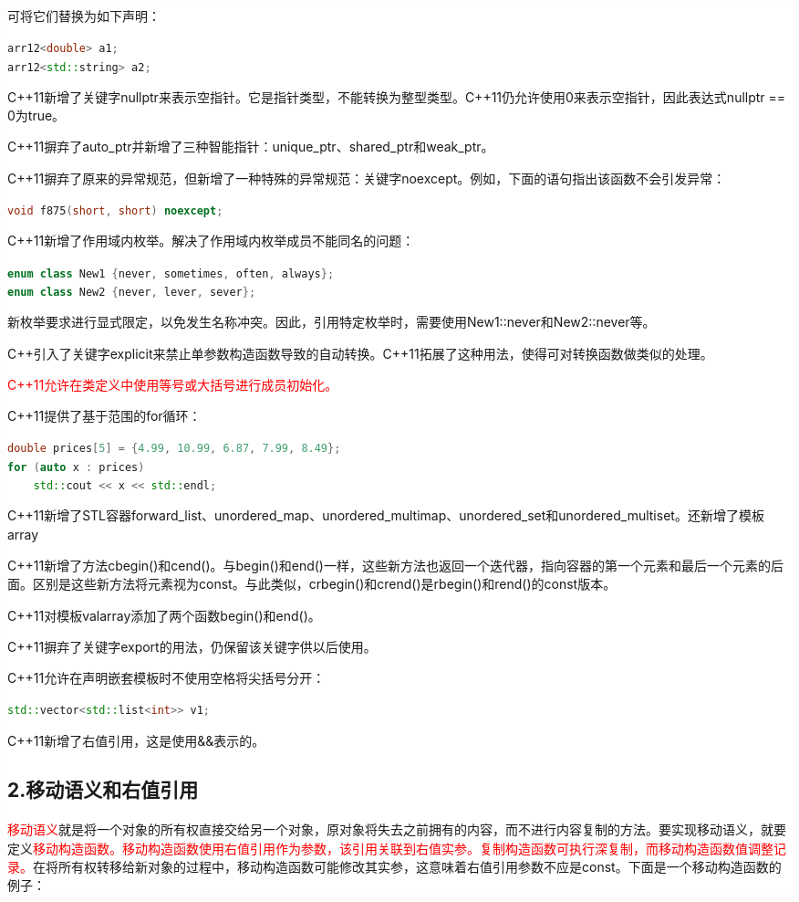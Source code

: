 可将它们替换为如下声明：

```C++
arr12<double> a1;
arr12<std::string> a2;
```

C++11新增了关键字nullptr来表示空指针。它是指针类型，不能转换为整型类型。C++11仍允许使用0来表示空指针，因此表达式nullptr == 0为true。

C++11摒弃了auto_ptr并新增了三种智能指针：unique_ptr、shared_ptr和weak_ptr。

C++11摒弃了原来的异常规范，但新增了一种特殊的异常规范：关键字noexcept。例如，下面的语句指出该函数不会引发异常：

```C++
void f875(short, short) noexcept;
```

C++11新增了作用域内枚举。解决了作用域内枚举成员不能同名的问题：

```C++
enum class New1 {never, sometimes, often, always};
enum class New2 {never, lever, sever};
```

新枚举要求进行显式限定，以免发生名称冲突。因此，引用特定枚举时，需要使用New1::never和New2::never等。

C++引入了关键字explicit来禁止单参数构造函数导致的自动转换。C++11拓展了这种用法，使得可对转换函数做类似的处理。

<font color = #FF0000>C++11允许在类定义中使用等号或大括号进行成员初始化。</font>

C++11提供了基于范围的for循环：

```C++
double prices[5] = {4.99, 10.99, 6.87, 7.99, 8.49};
for (auto x : prices)
	std::cout << x << std::endl;
```

C++11新增了STL容器forward_list、unordered_map、unordered_multimap、unordered_set和unordered_multiset。还新增了模板array

C++11新增了方法cbegin()和cend()。与begin()和end()一样，这些新方法也返回一个迭代器，指向容器的第一个元素和最后一个元素的后面。区别是这些新方法将元素视为const。与此类似，crbegin()和crend()是rbegin()和rend()的const版本。

C++11对模板valarray添加了两个函数begin()和end()。

C++11摒弃了关键字export的用法，仍保留该关键字供以后使用。

C++11允许在声明嵌套模板时不使用空格将尖括号分开：

```C++
std::vector<std::list<int>> v1;
```

C++11新增了右值引用，这是使用&&表示的。



## 2.移动语义和右值引用

<font color = #FF0000>移动语义</font>就是将一个对象的所有权直接交给另一个对象，原对象将失去之前拥有的内容，而不进行内容复制的方法。要实现移动语义，就要定义<font color = #FF0000>移动构造函数。移动构造函数使用右值引用作为参数，该引用关联到右值实参。复制构造函数可执行深复制，而移动构造函数值调整记录。</font>在将所有权转移给新对象的过程中，移动构造函数可能修改其实参，这意味着右值引用参数不应是const。下面是一个移动构造函数的例子：
